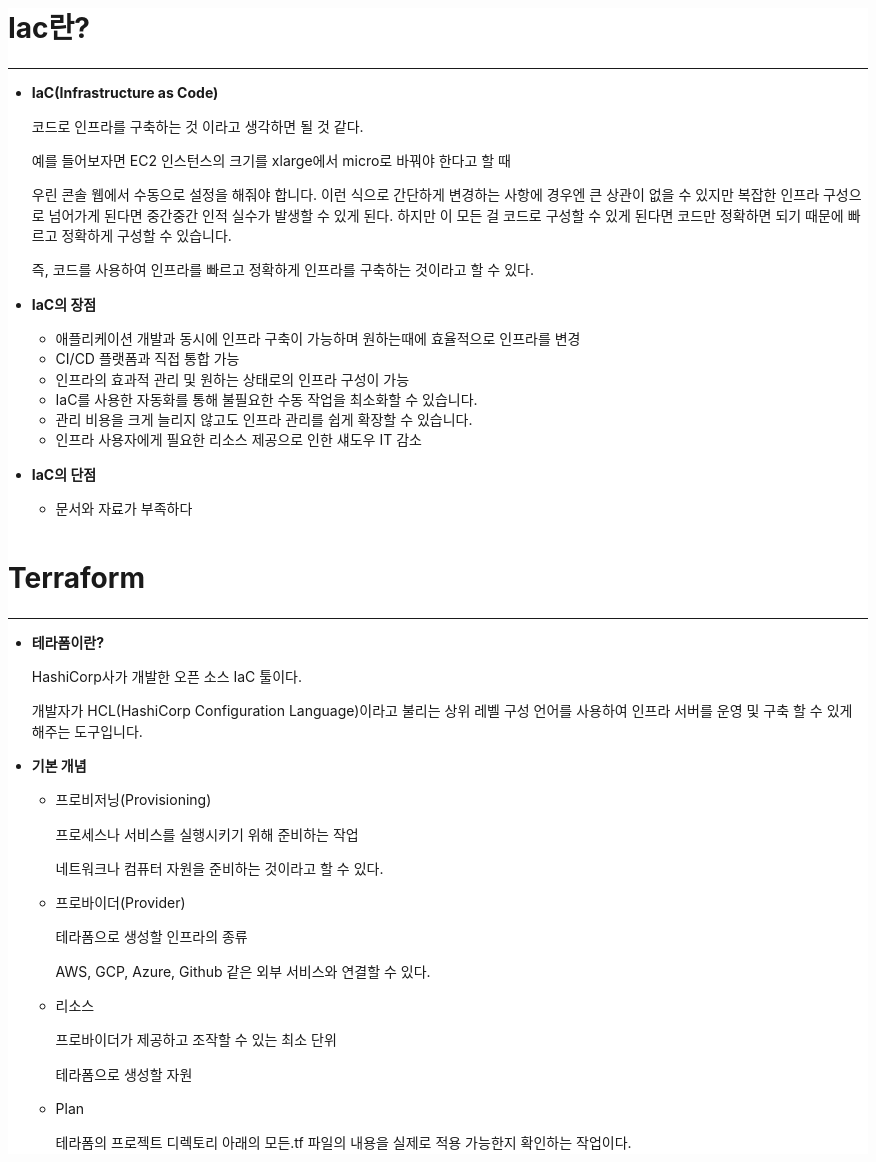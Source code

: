 # Iac란?

---

- **IaC(Infrastructure as Code)**
    
    코드로 인프라를 구축하는 것 이라고 생각하면 될 것 같다.
    
    예를 들어보자면 EC2 인스턴스의 크기를 xlarge에서 micro로 바꿔야 한다고 할 때
    
    우린 콘솔 웹에서 수동으로 설정을 해줘야 합니다. 이런 식으로 간단하게 변경하는 사항에 경우엔 큰 상관이 없을 수 있지만 복잡한 인프라 구성으로 넘어가게 된다면 중간중간 인적 실수가 발생할 수 있게 된다. 하지만 이 모든 걸 코드로 구성할 수 있게 된다면 코드만 정확하면 되기 때문에 빠르고 정확하게 구성할 수 있습니다.
    
    즉, 코드를 사용하여 인프라를 빠르고 정확하게 인프라를 구축하는 것이라고 할 수 있다.
    
- **IaC의 장점**
    - 애플리케이션 개발과 동시에 인프라 구축이 가능하며 원하는때에 효율적으로 인프라를 변경
    - CI/CD 플랫폼과 직접 통합 가능
    - 인프라의 효과적 관리 및 원하는 상태로의 인프라 구성이 가능
    - IaC를 사용한 자동화를 통해 불필요한 수동 작업을 최소화할 수 있습니다.
    - 관리 비용을 크게 늘리지 않고도 인프라 관리를 쉽게 확장할 수 있습니다.
    - 인프라 사용자에게 필요한 리소스 제공으로 인한 섀도우 IT 감소
- **IaC의 단점**
    - 문서와 자료가 부족하다

# Terraform

---

- **테라폼이란?**
    
    HashiCorp사가 개발한 오픈 소스 IaC 툴이다.
    
    개발자가 HCL(HashiCorp Configuration Language)이라고 불리는 상위 레벨 구성 언어를 사용하여 인프라 서버를 운영 및 구축 할 수 있게 해주는 도구입니다.
    
- **기본 개념**
    - 프로비저닝(Provisioning)
        
        프로세스나 서비스를 실행시키기 위해 준비하는 작업
        
        네트워크나 컴퓨터 자원을 준비하는 것이라고 할 수 있다.
        
    - 프로바이더(Provider)
        
        테라폼으로 생성할 인프라의 종류
        
        AWS, GCP, Azure, Github 같은 외부 서비스와 연결할 수 있다.
        
    - 리소스
        
        프로바이더가 제공하고 조작할 수 있는 최소 단위
        
        테라폼으로 생성할 자원
        
    - Plan
        
        테라폼의 프로젝트 디렉토리 아래의 모든.tf 파일의 내용을 실제로 적용 가능한지 확인하는 작업이다.
        